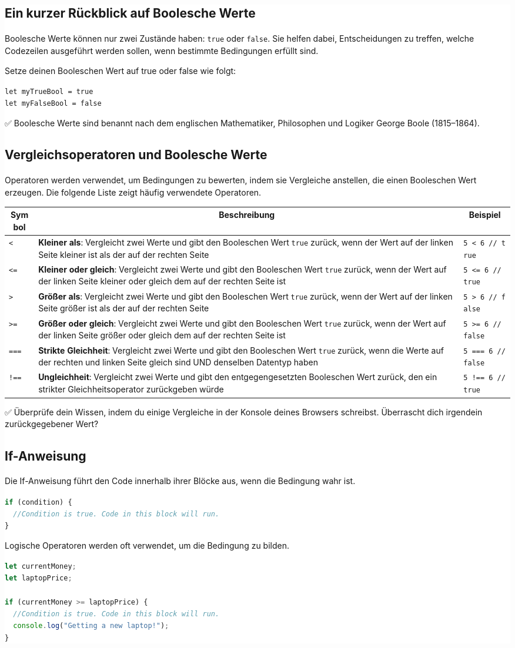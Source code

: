 ## Ein kurzer Rückblick auf Boolesche Werte

Boolesche Werte können nur zwei Zustände haben: `true` oder `false`. Sie helfen dabei, Entscheidungen zu treffen, welche Codezeilen ausgeführt werden sollen, wenn bestimmte Bedingungen erfüllt sind.

Setze deinen Booleschen Wert auf true oder false wie folgt:

`let myTrueBool = true`  
`let myFalseBool = false`

✅ Boolesche Werte sind benannt nach dem englischen Mathematiker, Philosophen und Logiker George Boole (1815–1864).

## Vergleichsoperatoren und Boolesche Werte

Operatoren werden verwendet, um Bedingungen zu bewerten, indem sie Vergleiche anstellen, die einen Booleschen Wert erzeugen. Die folgende Liste zeigt häufig verwendete Operatoren.

| Symbol | Beschreibung                                                                                                                                                   | Beispiel           |
| ------ | ------------------------------------------------------------------------------------------------------------------------------------------------------------- | ------------------ |
| `<`    | **Kleiner als**: Vergleicht zwei Werte und gibt den Booleschen Wert `true` zurück, wenn der Wert auf der linken Seite kleiner ist als der auf der rechten Seite | `5 < 6 // true`    |
| `<=`   | **Kleiner oder gleich**: Vergleicht zwei Werte und gibt den Booleschen Wert `true` zurück, wenn der Wert auf der linken Seite kleiner oder gleich dem auf der rechten Seite ist | `5 <= 6 // true`   |
| `>`    | **Größer als**: Vergleicht zwei Werte und gibt den Booleschen Wert `true` zurück, wenn der Wert auf der linken Seite größer ist als der auf der rechten Seite   | `5 > 6 // false`   |
| `>=`   | **Größer oder gleich**: Vergleicht zwei Werte und gibt den Booleschen Wert `true` zurück, wenn der Wert auf der linken Seite größer oder gleich dem auf der rechten Seite ist | `5 >= 6 // false`  |
| `===`  | **Strikte Gleichheit**: Vergleicht zwei Werte und gibt den Booleschen Wert `true` zurück, wenn die Werte auf der rechten und linken Seite gleich sind UND denselben Datentyp haben | `5 === 6 // false` |
| `!==`  | **Ungleichheit**: Vergleicht zwei Werte und gibt den entgegengesetzten Booleschen Wert zurück, den ein strikter Gleichheitsoperator zurückgeben würde           | `5 !== 6 // true`  |

✅ Überprüfe dein Wissen, indem du einige Vergleiche in der Konsole deines Browsers schreibst. Überrascht dich irgendein zurückgegebener Wert?

## If-Anweisung

Die If-Anweisung führt den Code innerhalb ihrer Blöcke aus, wenn die Bedingung wahr ist.

```javascript
if (condition) {
  //Condition is true. Code in this block will run.
}
```

Logische Operatoren werden oft verwendet, um die Bedingung zu bilden.

```javascript
let currentMoney;
let laptopPrice;

if (currentMoney >= laptopPrice) {
  //Condition is true. Code in this block will run.
  console.log("Getting a new laptop!");
}
```
